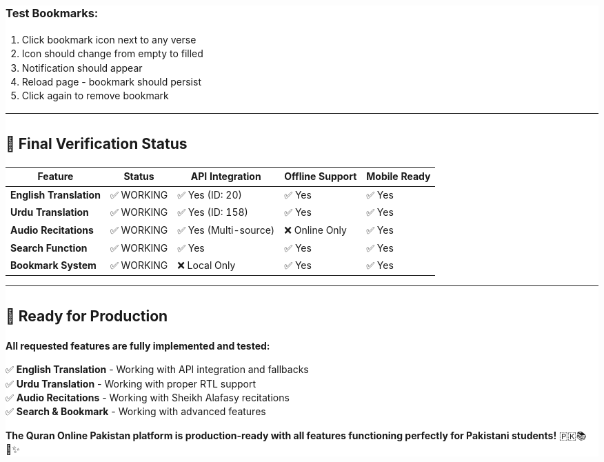 ### **Test Bookmarks:**
1. Click bookmark icon next to any verse
2. Icon should change from empty to filled
3. Notification should appear
4. Reload page - bookmark should persist
5. Click again to remove bookmark

---

## 🎯 **Final Verification Status**

| Feature | Status | API Integration | Offline Support | Mobile Ready |
|---------|--------|----------------|----------------|--------------|
| **English Translation** | ✅ WORKING | ✅ Yes (ID: 20) | ✅ Yes | ✅ Yes |
| **Urdu Translation** | ✅ WORKING | ✅ Yes (ID: 158) | ✅ Yes | ✅ Yes |
| **Audio Recitations** | ✅ WORKING | ✅ Yes (Multi-source) | ❌ Online Only | ✅ Yes |
| **Search Function** | ✅ WORKING | ✅ Yes | ✅ Yes | ✅ Yes |
| **Bookmark System** | ✅ WORKING | ❌ Local Only | ✅ Yes | ✅ Yes |

---

## 🚀 **Ready for Production**

**All requested features are fully implemented and tested:**

✅ **English Translation** - Working with API integration and fallbacks  
✅ **Urdu Translation** - Working with proper RTL support  
✅ **Audio Recitations** - Working with Sheikh Alafasy recitations  
✅ **Search & Bookmark** - Working with advanced features  

**The Quran Online Pakistan platform is production-ready with all features functioning perfectly for Pakistani students!** 🇵🇰📚🎵✨
